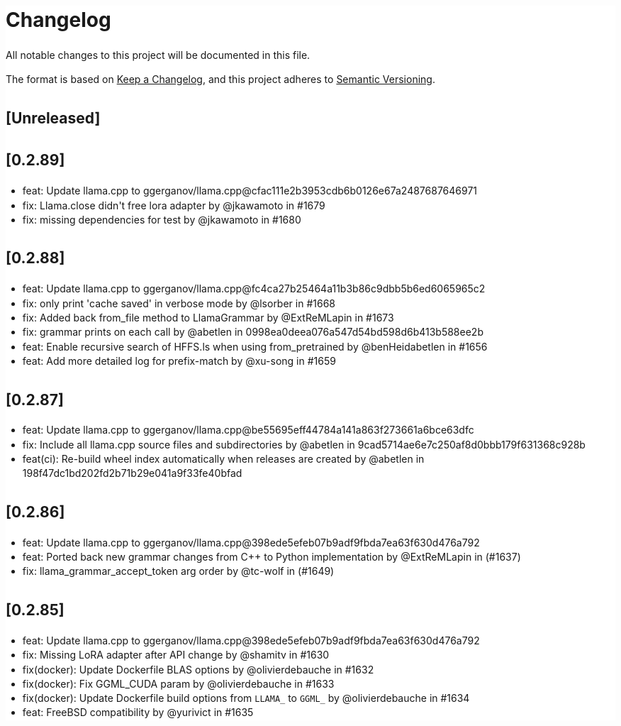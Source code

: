 # Changelog

All notable changes to this project will be documented in this file.

The format is based on [Keep a Changelog](https://keepachangelog.com/en/1.0.0/),
and this project adheres to [Semantic Versioning](https://semver.org/spec/v2.0.0.html).

## [Unreleased]

## [0.2.89]

- feat: Update llama.cpp to ggerganov/llama.cpp@cfac111e2b3953cdb6b0126e67a2487687646971
- fix: Llama.close didn't free lora adapter by @jkawamoto in #1679
- fix: missing dependencies for test by @jkawamoto in #1680

## [0.2.88]

- feat: Update llama.cpp to ggerganov/llama.cpp@fc4ca27b25464a11b3b86c9dbb5b6ed6065965c2
- fix: only print 'cache saved' in verbose mode by @lsorber in #1668 
- fix: Added back from_file method to LlamaGrammar by @ExtReMLapin in #1673
- fix: grammar prints on each call by @abetlen in 0998ea0deea076a547d54bd598d6b413b588ee2b
- feat: Enable recursive search of HFFS.ls when using from_pretrained by @benHeidabetlen in #1656
- feat: Add more detailed log for prefix-match by @xu-song in #1659

## [0.2.87]

- feat: Update llama.cpp to ggerganov/llama.cpp@be55695eff44784a141a863f273661a6bce63dfc
- fix: Include all llama.cpp source files and subdirectories by @abetlen in 9cad5714ae6e7c250af8d0bbb179f631368c928b
- feat(ci): Re-build wheel index automatically when releases are created by @abetlen in 198f47dc1bd202fd2b71b29e041a9f33fe40bfad

## [0.2.86]

- feat: Update llama.cpp to ggerganov/llama.cpp@398ede5efeb07b9adf9fbda7ea63f630d476a792
- feat: Ported back new grammar changes from C++ to Python implementation by @ExtReMLapin in (#1637)
- fix: llama_grammar_accept_token arg order by @tc-wolf in (#1649)

## [0.2.85]

- feat: Update llama.cpp to ggerganov/llama.cpp@398ede5efeb07b9adf9fbda7ea63f630d476a792
- fix: Missing LoRA adapter after API change by @shamitv in #1630
- fix(docker): Update Dockerfile BLAS options by @olivierdebauche in #1632
- fix(docker): Fix GGML_CUDA param by @olivierdebauche in #1633
- fix(docker): Update Dockerfile build options from `LLAMA_` to `GGML_` by @olivierdebauche in #1634
- feat: FreeBSD compatibility by @yurivict in #1635
